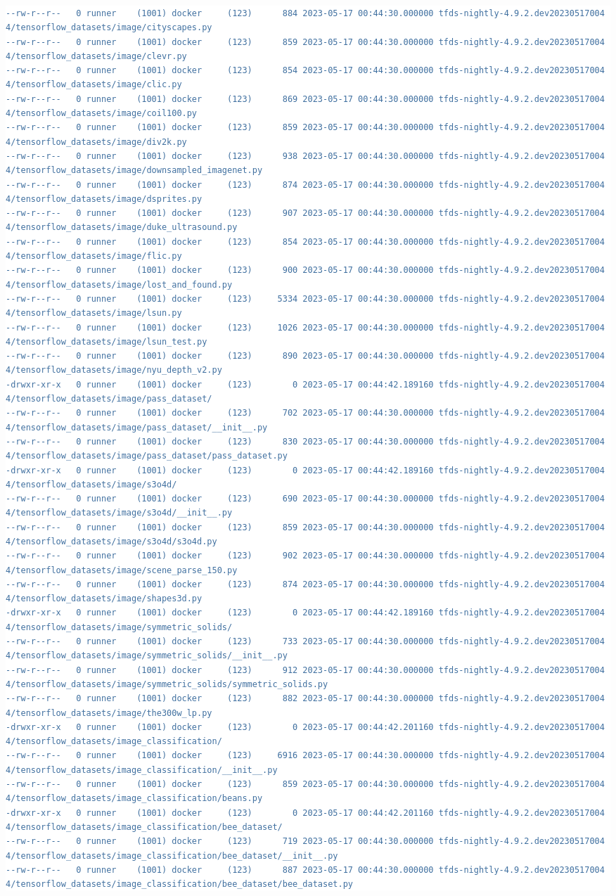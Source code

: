 ```diff
--rw-r--r--   0 runner    (1001) docker     (123)      884 2023-05-17 00:44:30.000000 tfds-nightly-4.9.2.dev202305170044/tensorflow_datasets/image/cityscapes.py
--rw-r--r--   0 runner    (1001) docker     (123)      859 2023-05-17 00:44:30.000000 tfds-nightly-4.9.2.dev202305170044/tensorflow_datasets/image/clevr.py
--rw-r--r--   0 runner    (1001) docker     (123)      854 2023-05-17 00:44:30.000000 tfds-nightly-4.9.2.dev202305170044/tensorflow_datasets/image/clic.py
--rw-r--r--   0 runner    (1001) docker     (123)      869 2023-05-17 00:44:30.000000 tfds-nightly-4.9.2.dev202305170044/tensorflow_datasets/image/coil100.py
--rw-r--r--   0 runner    (1001) docker     (123)      859 2023-05-17 00:44:30.000000 tfds-nightly-4.9.2.dev202305170044/tensorflow_datasets/image/div2k.py
--rw-r--r--   0 runner    (1001) docker     (123)      938 2023-05-17 00:44:30.000000 tfds-nightly-4.9.2.dev202305170044/tensorflow_datasets/image/downsampled_imagenet.py
--rw-r--r--   0 runner    (1001) docker     (123)      874 2023-05-17 00:44:30.000000 tfds-nightly-4.9.2.dev202305170044/tensorflow_datasets/image/dsprites.py
--rw-r--r--   0 runner    (1001) docker     (123)      907 2023-05-17 00:44:30.000000 tfds-nightly-4.9.2.dev202305170044/tensorflow_datasets/image/duke_ultrasound.py
--rw-r--r--   0 runner    (1001) docker     (123)      854 2023-05-17 00:44:30.000000 tfds-nightly-4.9.2.dev202305170044/tensorflow_datasets/image/flic.py
--rw-r--r--   0 runner    (1001) docker     (123)      900 2023-05-17 00:44:30.000000 tfds-nightly-4.9.2.dev202305170044/tensorflow_datasets/image/lost_and_found.py
--rw-r--r--   0 runner    (1001) docker     (123)     5334 2023-05-17 00:44:30.000000 tfds-nightly-4.9.2.dev202305170044/tensorflow_datasets/image/lsun.py
--rw-r--r--   0 runner    (1001) docker     (123)     1026 2023-05-17 00:44:30.000000 tfds-nightly-4.9.2.dev202305170044/tensorflow_datasets/image/lsun_test.py
--rw-r--r--   0 runner    (1001) docker     (123)      890 2023-05-17 00:44:30.000000 tfds-nightly-4.9.2.dev202305170044/tensorflow_datasets/image/nyu_depth_v2.py
-drwxr-xr-x   0 runner    (1001) docker     (123)        0 2023-05-17 00:44:42.189160 tfds-nightly-4.9.2.dev202305170044/tensorflow_datasets/image/pass_dataset/
--rw-r--r--   0 runner    (1001) docker     (123)      702 2023-05-17 00:44:30.000000 tfds-nightly-4.9.2.dev202305170044/tensorflow_datasets/image/pass_dataset/__init__.py
--rw-r--r--   0 runner    (1001) docker     (123)      830 2023-05-17 00:44:30.000000 tfds-nightly-4.9.2.dev202305170044/tensorflow_datasets/image/pass_dataset/pass_dataset.py
-drwxr-xr-x   0 runner    (1001) docker     (123)        0 2023-05-17 00:44:42.189160 tfds-nightly-4.9.2.dev202305170044/tensorflow_datasets/image/s3o4d/
--rw-r--r--   0 runner    (1001) docker     (123)      690 2023-05-17 00:44:30.000000 tfds-nightly-4.9.2.dev202305170044/tensorflow_datasets/image/s3o4d/__init__.py
--rw-r--r--   0 runner    (1001) docker     (123)      859 2023-05-17 00:44:30.000000 tfds-nightly-4.9.2.dev202305170044/tensorflow_datasets/image/s3o4d/s3o4d.py
--rw-r--r--   0 runner    (1001) docker     (123)      902 2023-05-17 00:44:30.000000 tfds-nightly-4.9.2.dev202305170044/tensorflow_datasets/image/scene_parse_150.py
--rw-r--r--   0 runner    (1001) docker     (123)      874 2023-05-17 00:44:30.000000 tfds-nightly-4.9.2.dev202305170044/tensorflow_datasets/image/shapes3d.py
-drwxr-xr-x   0 runner    (1001) docker     (123)        0 2023-05-17 00:44:42.189160 tfds-nightly-4.9.2.dev202305170044/tensorflow_datasets/image/symmetric_solids/
--rw-r--r--   0 runner    (1001) docker     (123)      733 2023-05-17 00:44:30.000000 tfds-nightly-4.9.2.dev202305170044/tensorflow_datasets/image/symmetric_solids/__init__.py
--rw-r--r--   0 runner    (1001) docker     (123)      912 2023-05-17 00:44:30.000000 tfds-nightly-4.9.2.dev202305170044/tensorflow_datasets/image/symmetric_solids/symmetric_solids.py
--rw-r--r--   0 runner    (1001) docker     (123)      882 2023-05-17 00:44:30.000000 tfds-nightly-4.9.2.dev202305170044/tensorflow_datasets/image/the300w_lp.py
-drwxr-xr-x   0 runner    (1001) docker     (123)        0 2023-05-17 00:44:42.201160 tfds-nightly-4.9.2.dev202305170044/tensorflow_datasets/image_classification/
--rw-r--r--   0 runner    (1001) docker     (123)     6916 2023-05-17 00:44:30.000000 tfds-nightly-4.9.2.dev202305170044/tensorflow_datasets/image_classification/__init__.py
--rw-r--r--   0 runner    (1001) docker     (123)      859 2023-05-17 00:44:30.000000 tfds-nightly-4.9.2.dev202305170044/tensorflow_datasets/image_classification/beans.py
-drwxr-xr-x   0 runner    (1001) docker     (123)        0 2023-05-17 00:44:42.201160 tfds-nightly-4.9.2.dev202305170044/tensorflow_datasets/image_classification/bee_dataset/
--rw-r--r--   0 runner    (1001) docker     (123)      719 2023-05-17 00:44:30.000000 tfds-nightly-4.9.2.dev202305170044/tensorflow_datasets/image_classification/bee_dataset/__init__.py
--rw-r--r--   0 runner    (1001) docker     (123)      887 2023-05-17 00:44:30.000000 tfds-nightly-4.9.2.dev202305170044/tensorflow_datasets/image_classification/bee_dataset/bee_dataset.py
```
